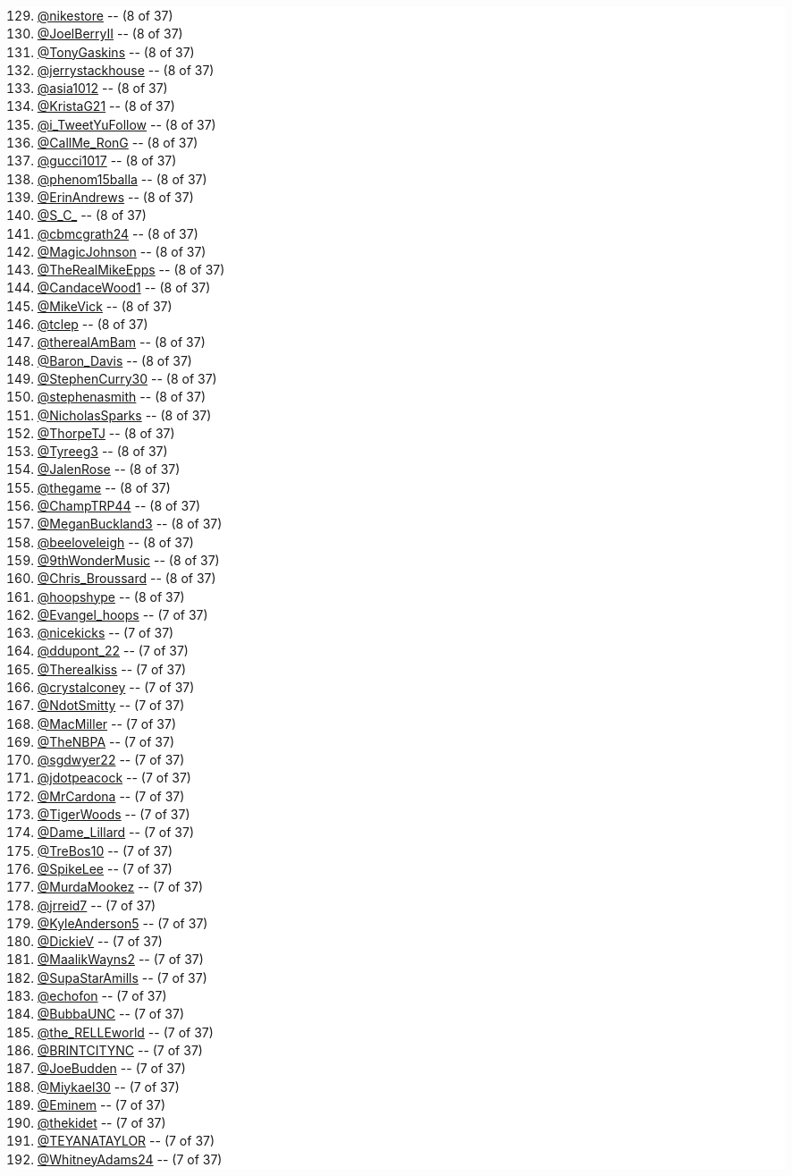 129. [@nikestore](http://twitter.com/nikestore) -- (8 of 37)
130. [@JoelBerryII](http://twitter.com/JoelBerryII) -- (8 of 37)
131. [@TonyGaskins](http://twitter.com/TonyGaskins) -- (8 of 37)
132. [@jerrystackhouse](http://twitter.com/jerrystackhouse) -- (8 of 37)
133. [@asia1012](http://twitter.com/asia1012) -- (8 of 37)
134. [@KristaG21](http://twitter.com/KristaG21) -- (8 of 37)
135. [@i_TweetYuFollow](http://twitter.com/i_TweetYuFollow) -- (8 of 37)
136. [@CallMe_RonG](http://twitter.com/CallMe_RonG) -- (8 of 37)
137. [@gucci1017](http://twitter.com/gucci1017) -- (8 of 37)
138. [@phenom15balla](http://twitter.com/phenom15balla) -- (8 of 37)
139. [@ErinAndrews](http://twitter.com/ErinAndrews) -- (8 of 37)
140. [@S_C_](http://twitter.com/S_C_) -- (8 of 37)
141. [@cbmcgrath24](http://twitter.com/cbmcgrath24) -- (8 of 37)
142. [@MagicJohnson](http://twitter.com/MagicJohnson) -- (8 of 37)
143. [@TheRealMikeEpps](http://twitter.com/TheRealMikeEpps) -- (8 of 37)
144. [@CandaceWood1](http://twitter.com/CandaceWood1) -- (8 of 37)
145. [@MikeVick](http://twitter.com/MikeVick) -- (8 of 37)
146. [@tclep](http://twitter.com/tclep) -- (8 of 37)
147. [@therealAmBam](http://twitter.com/therealAmBam) -- (8 of 37)
148. [@Baron_Davis](http://twitter.com/Baron_Davis) -- (8 of 37)
149. [@StephenCurry30](http://twitter.com/StephenCurry30) -- (8 of 37)
150. [@stephenasmith](http://twitter.com/stephenasmith) -- (8 of 37)
151. [@NicholasSparks](http://twitter.com/NicholasSparks) -- (8 of 37)
152. [@ThorpeTJ](http://twitter.com/ThorpeTJ) -- (8 of 37)
153. [@Tyreeg3](http://twitter.com/Tyreeg3) -- (8 of 37)
154. [@JalenRose](http://twitter.com/JalenRose) -- (8 of 37)
155. [@thegame](http://twitter.com/thegame) -- (8 of 37)
156. [@ChampTRP44](http://twitter.com/ChampTRP44) -- (8 of 37)
157. [@MeganBuckland3](http://twitter.com/MeganBuckland3) -- (8 of 37)
158. [@beeloveleigh](http://twitter.com/beeloveleigh) -- (8 of 37)
159. [@9thWonderMusic](http://twitter.com/9thWonderMusic) -- (8 of 37)
160. [@Chris_Broussard](http://twitter.com/Chris_Broussard) -- (8 of 37)
161. [@hoopshype](http://twitter.com/hoopshype) -- (8 of 37)
162. [@Evangel_hoops](http://twitter.com/Evangel_hoops) -- (7 of 37)
163. [@nicekicks](http://twitter.com/nicekicks) -- (7 of 37)
164. [@ddupont_22](http://twitter.com/ddupont_22) -- (7 of 37)
165. [@Therealkiss](http://twitter.com/Therealkiss) -- (7 of 37)
166. [@crystalconey](http://twitter.com/crystalconey) -- (7 of 37)
167. [@NdotSmitty](http://twitter.com/NdotSmitty) -- (7 of 37)
168. [@MacMiller](http://twitter.com/MacMiller) -- (7 of 37)
169. [@TheNBPA](http://twitter.com/TheNBPA) -- (7 of 37)
170. [@sgdwyer22](http://twitter.com/sgdwyer22) -- (7 of 37)
171. [@jdotpeacock](http://twitter.com/jdotpeacock) -- (7 of 37)
172. [@MrCardona](http://twitter.com/MrCardona) -- (7 of 37)
173. [@TigerWoods](http://twitter.com/TigerWoods) -- (7 of 37)
174. [@Dame_Lillard](http://twitter.com/Dame_Lillard) -- (7 of 37)
175. [@TreBos10](http://twitter.com/TreBos10) -- (7 of 37)
176. [@SpikeLee](http://twitter.com/SpikeLee) -- (7 of 37)
177. [@MurdaMookez](http://twitter.com/MurdaMookez) -- (7 of 37)
178. [@jrreid7](http://twitter.com/jrreid7) -- (7 of 37)
179. [@KyleAnderson5](http://twitter.com/KyleAnderson5) -- (7 of 37)
180. [@DickieV](http://twitter.com/DickieV) -- (7 of 37)
181. [@MaalikWayns2](http://twitter.com/MaalikWayns2) -- (7 of 37)
182. [@SupaStarAmills](http://twitter.com/SupaStarAmills) -- (7 of 37)
183. [@echofon](http://twitter.com/echofon) -- (7 of 37)
184. [@BubbaUNC](http://twitter.com/BubbaUNC) -- (7 of 37)
185. [@the_RELLEworld](http://twitter.com/the_RELLEworld) -- (7 of 37)
186. [@BRINTCITYNC](http://twitter.com/BRINTCITYNC) -- (7 of 37)
187. [@JoeBudden](http://twitter.com/JoeBudden) -- (7 of 37)
188. [@Miykael30](http://twitter.com/Miykael30) -- (7 of 37)
189. [@Eminem](http://twitter.com/Eminem) -- (7 of 37)
190. [@thekidet](http://twitter.com/thekidet) -- (7 of 37)
191. [@TEYANATAYLOR](http://twitter.com/TEYANATAYLOR) -- (7 of 37)
192. [@WhitneyAdams24](http://twitter.com/WhitneyAdams24) -- (7 of 37)